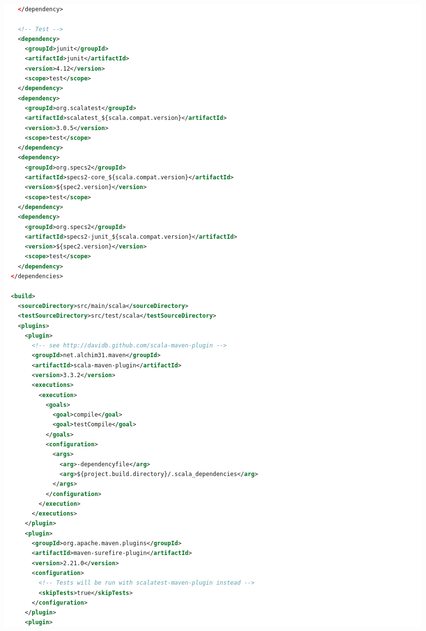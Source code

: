 ```xml
    </dependency>

    <!-- Test -->
    <dependency>
      <groupId>junit</groupId>
      <artifactId>junit</artifactId>
      <version>4.12</version>
      <scope>test</scope>
    </dependency>
    <dependency>
      <groupId>org.scalatest</groupId>
      <artifactId>scalatest_${scala.compat.version}</artifactId>
      <version>3.0.5</version>
      <scope>test</scope>
    </dependency>
    <dependency>
      <groupId>org.specs2</groupId>
      <artifactId>specs2-core_${scala.compat.version}</artifactId>
      <version>${spec2.version}</version>
      <scope>test</scope>
    </dependency>
    <dependency>
      <groupId>org.specs2</groupId>
      <artifactId>specs2-junit_${scala.compat.version}</artifactId>
      <version>${spec2.version}</version>
      <scope>test</scope>
    </dependency>
  </dependencies>

  <build>
    <sourceDirectory>src/main/scala</sourceDirectory>
    <testSourceDirectory>src/test/scala</testSourceDirectory>
    <plugins>
      <plugin>
        <!-- see http://davidb.github.com/scala-maven-plugin -->
        <groupId>net.alchim31.maven</groupId>
        <artifactId>scala-maven-plugin</artifactId>
        <version>3.3.2</version>
        <executions>
          <execution>
            <goals>
              <goal>compile</goal>
              <goal>testCompile</goal>
            </goals>
            <configuration>
              <args>
                <arg>-dependencyfile</arg>
                <arg>${project.build.directory}/.scala_dependencies</arg>
              </args>
            </configuration>
          </execution>
        </executions>
      </plugin>
      <plugin>
        <groupId>org.apache.maven.plugins</groupId>
        <artifactId>maven-surefire-plugin</artifactId>
        <version>2.21.0</version>
        <configuration>
          <!-- Tests will be run with scalatest-maven-plugin instead -->
          <skipTests>true</skipTests>
        </configuration>
      </plugin>
      <plugin>
```